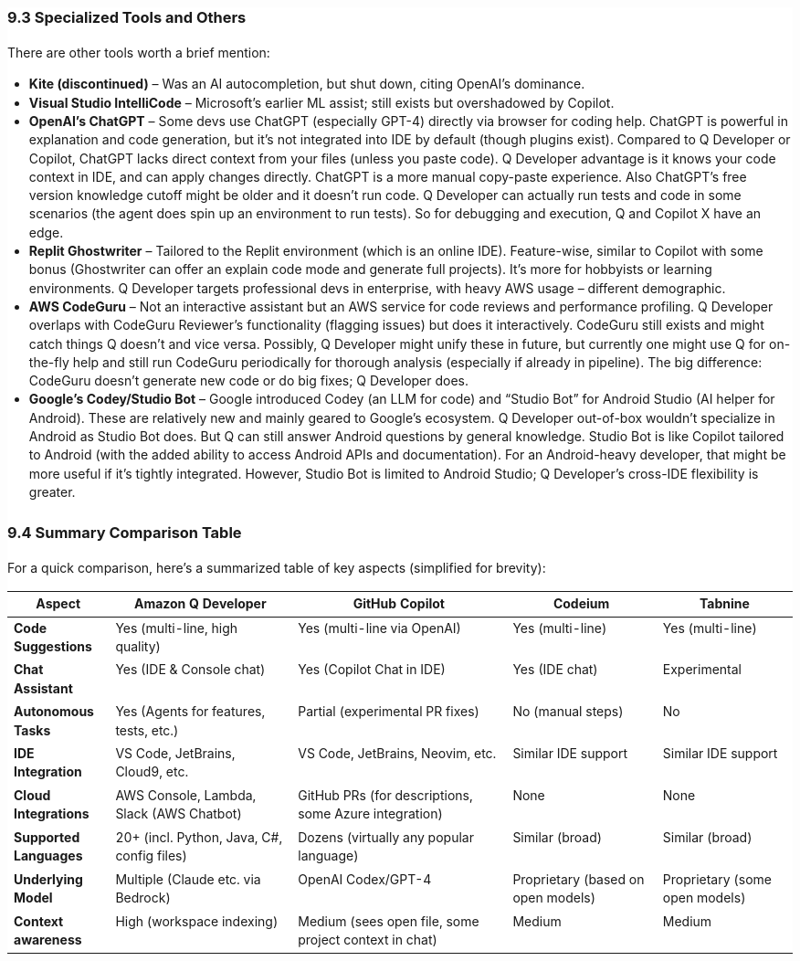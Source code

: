 ### 9.3 Specialized Tools and Others

There are other tools worth a brief mention:

- **Kite (discontinued)** – Was an AI autocompletion, but shut down, citing OpenAI’s dominance.
- **Visual Studio IntelliCode** – Microsoft’s earlier ML assist; still exists but overshadowed by Copilot.
- **OpenAI’s ChatGPT** – Some devs use ChatGPT (especially GPT-4) directly via browser for coding help. ChatGPT is powerful in explanation and code generation, but it’s not integrated into IDE by default (though plugins exist). Compared to Q Developer or Copilot, ChatGPT lacks direct context from your files (unless you paste code). Q Developer advantage is it knows your code context in IDE, and can apply changes directly. ChatGPT is a more manual copy-paste experience. Also ChatGPT’s free version knowledge cutoff might be older and it doesn’t run code. Q Developer can actually run tests and code in some scenarios (the agent does spin up an environment to run tests). So for debugging and execution, Q and Copilot X have an edge.
- **Replit Ghostwriter** – Tailored to the Replit environment (which is an online IDE). Feature-wise, similar to Copilot with some bonus (Ghostwriter can offer an explain code mode and generate full projects). It’s more for hobbyists or learning environments. Q Developer targets professional devs in enterprise, with heavy AWS usage – different demographic.
- **AWS CodeGuru** – Not an interactive assistant but an AWS service for code reviews and performance profiling. Q Developer overlaps with CodeGuru Reviewer’s functionality (flagging issues) but does it interactively. CodeGuru still exists and might catch things Q doesn’t and vice versa. Possibly, Q Developer might unify these in future, but currently one might use Q for on-the-fly help and still run CodeGuru periodically for thorough analysis (especially if already in pipeline). The big difference: CodeGuru doesn’t generate new code or do big fixes; Q Developer does.
- **Google’s Codey/Studio Bot** – Google introduced Codey (an LLM for code) and “Studio Bot” for Android Studio (AI helper for Android). These are relatively new and mainly geared to Google’s ecosystem. Q Developer out-of-box wouldn’t specialize in Android as Studio Bot does. But Q can still answer Android questions by general knowledge. Studio Bot is like Copilot tailored to Android (with the added ability to access Android APIs and documentation). For an Android-heavy developer, that might be more useful if it’s tightly integrated. However, Studio Bot is limited to Android Studio; Q Developer’s cross-IDE flexibility is greater.

### 9.4 Summary Comparison Table

For a quick comparison, here’s a summarized table of key aspects (simplified for brevity):

| **Aspect**              | **Amazon Q Developer**                                             | **GitHub Copilot**                                                                        | **Codeium**                                                   | **Tabnine**                                         |
| ----------------------- | ------------------------------------------------------------------ | ----------------------------------------------------------------------------------------- | ------------------------------------------------------------- | --------------------------------------------------- |
| **Code Suggestions**    | Yes (multi-line, high quality)                                     | Yes (multi-line via OpenAI)                                                               | Yes (multi-line)                                              | Yes (multi-line)                                    |
| **Chat Assistant**      | Yes (IDE & Console chat)                                           | Yes (Copilot Chat in IDE)                                                                 | Yes (IDE chat)                                                | Experimental                                        |
| **Autonomous Tasks**    | Yes (Agents for features, tests, etc.)                             | Partial (experimental PR fixes)                                                           | No (manual steps)                                             | No                                                  |
| **IDE Integration**     | VS Code, JetBrains, Cloud9, etc.                                   | VS Code, JetBrains, Neovim, etc.                                                          | Similar IDE support                                           | Similar IDE support                                 |
| **Cloud Integrations**  | AWS Console, Lambda, Slack (AWS Chatbot)                           | GitHub PRs (for descriptions, some Azure integration)                                     | None                                                          | None                                                |
| **Supported Languages** | 20+ (incl. Python, Java, C#, config files)                         | Dozens (virtually any popular language)                                                   | Similar (broad)                                               | Similar (broad)                                     |
| **Underlying Model**    | Multiple (Claude etc. via Bedrock)                                 | OpenAI Codex/GPT-4                                                                        | Proprietary (based on open models)                            | Proprietary (some open models)                      |
| **Context awareness**   | High (workspace indexing)                                          | Medium (sees open file, some project context in chat)                                     | Medium                                                        | Medium                                              |